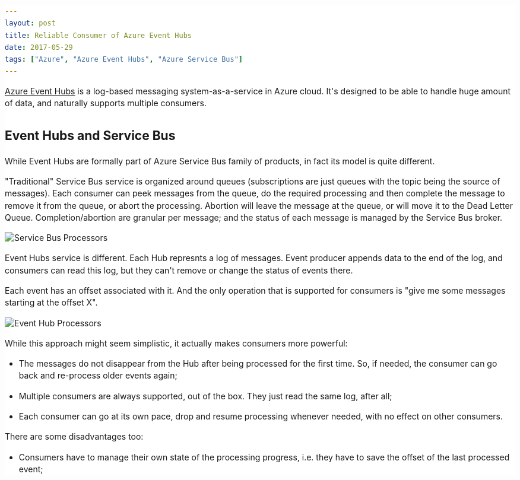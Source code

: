 ```yaml
---
layout: post
title: Reliable Consumer of Azure Event Hubs
date: 2017-05-29
tags: ["Azure", "Azure Event Hubs", "Azure Service Bus"]
---
```


[Azure Event Hubs](https://azure.microsoft.com/en-us/services/event-hubs/) is
a log-based messaging system-as-a-service in Azure cloud. It's designed to be able to handle huge
amount of data, and naturally supports multiple consumers.

Event Hubs and Service Bus
--------------------------

While Event Hubs are formally part of Azure Service Bus family of products,
in fact its model is quite different.

"Traditional" Service Bus service is organized around queues (subscriptions
are just queues with the topic being the source of messages). Each consumer 
can peek messages from the queue, do the required processing and then
complete the message to remove it from the queue, or abort the processing.
Abortion will leave the message at the queue, or will move it to the Dead Letter
Queue. Completion/abortion are granular per message; and the status of each
message is managed by the Service Bus broker.

![Service Bus Processors](/service-bus-processors.png)

Event Hubs service is different. Each Hub represnts a log of messages.
Event producer appends data to the end of the log, and consumers can read this log,
but they can't remove or change the status of events there.

Each event has an offset associated with it. And the only operation that is
supported for consumers is "give me some messages starting at the offset X".

![Event Hub Processors](/event-hub-processors.png)

While this approach might seem simplistic, it actually  makes consumers 
more powerful:

- The messages do not disappear from the Hub after being processed for the
first time. So, if needed, the consumer can go back and re-process older
events again;

- Multiple consumers are always supported, out of the box. They just read
the same log, after all;

- Each consumer can go at its own pace, drop and resume processing whenever
needed, with no effect on other consumers.

There are some disadvantages too:

- Consumers have to manage their own state of the processing progress, i.e.
they have to save the offset of the last processed event;
